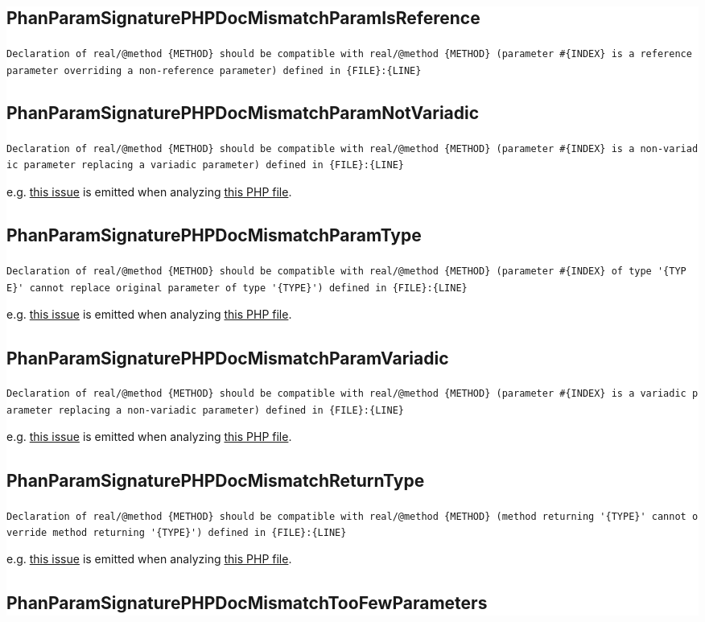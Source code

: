 ## PhanParamSignaturePHPDocMismatchParamIsReference

```
Declaration of real/@method {METHOD} should be compatible with real/@method {METHOD} (parameter #{INDEX} is a reference parameter overriding a non-reference parameter) defined in {FILE}:{LINE}
```

## PhanParamSignaturePHPDocMismatchParamNotVariadic

```
Declaration of real/@method {METHOD} should be compatible with real/@method {METHOD} (parameter #{INDEX} is a non-variadic parameter replacing a variadic parameter) defined in {FILE}:{LINE}
```

e.g. [this issue](https://github.com/phan/phan/tree/2.0.0/tests/files/expected/0627_signature_mismatch.php.expected#L10) is emitted when analyzing [this PHP file](https://github.com/phan/phan/tree/2.0.0/tests/files/src/0627_signature_mismatch.php#L24).

## PhanParamSignaturePHPDocMismatchParamType

```
Declaration of real/@method {METHOD} should be compatible with real/@method {METHOD} (parameter #{INDEX} of type '{TYPE}' cannot replace original parameter of type '{TYPE}') defined in {FILE}:{LINE}
```

e.g. [this issue](https://github.com/phan/phan/tree/2.0.0/tests/files/expected/0315_magic_method_compat.php.expected#L5) is emitted when analyzing [this PHP file](https://github.com/phan/phan/tree/2.0.0/tests/files/src/0315_magic_method_compat.php#L15).

## PhanParamSignaturePHPDocMismatchParamVariadic

```
Declaration of real/@method {METHOD} should be compatible with real/@method {METHOD} (parameter #{INDEX} is a variadic parameter replacing a non-variadic parameter) defined in {FILE}:{LINE}
```

e.g. [this issue](https://github.com/phan/phan/tree/2.0.0/tests/files/expected/0627_signature_mismatch.php.expected#L12) is emitted when analyzing [this PHP file](https://github.com/phan/phan/tree/2.0.0/tests/files/src/0627_signature_mismatch.php#L25).

## PhanParamSignaturePHPDocMismatchReturnType

```
Declaration of real/@method {METHOD} should be compatible with real/@method {METHOD} (method returning '{TYPE}' cannot override method returning '{TYPE}') defined in {FILE}:{LINE}
```

e.g. [this issue](https://github.com/phan/phan/tree/2.0.0/tests/files/expected/0627_signature_mismatch.php.expected#L14) is emitted when analyzing [this PHP file](https://github.com/phan/phan/tree/2.0.0/tests/files/src/0627_signature_mismatch.php#L26).

## PhanParamSignaturePHPDocMismatchTooFewParameters
